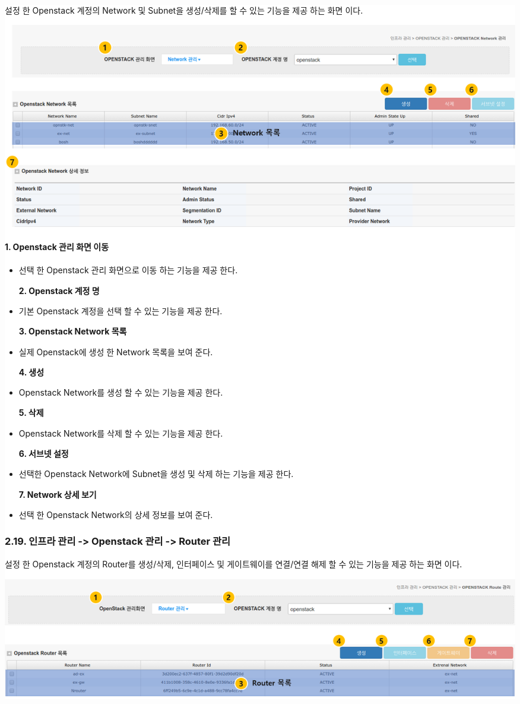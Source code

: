 설정 한 Openstack 계정의 Network 및 Subnet을 생성/삭제를 할 수 있는 기능을 제공 하는 화면 이다.

![](../../../.gitbook/assets/OpenstackNetworkMgnt%20%283%29.png)

#### 1.    Openstack 관리 화면 이동

* 선택 한 Openstack 관리 화면으로 이동 하는 기능을 제공 한다.

  **2. Openstack 계정 명**

* 기본 Openstack 계정을 선택 할 수 있는 기능을 제공 한다.

  **3. Openstack Network 목록**

* 실제 Openstack에 생성 한 Network 목록을 보여 준다.

  **4. 생성**

* Openstack Network를 생성 할 수 있는 기능을 제공 한다.

  **5. 삭제**

* Openstack Network를 삭제 할 수 있는 기능을 제공 한다.

  **6. 서브넷 설정**

* 선택한 Openstack Network에 Subnet을 생성 및 삭제 하는 기능을 제공 한다.

  **7. Network 상세 보기**

* 선택 한 Openstack Network의 상세 정보를 보여 준다.

### 2.19.    인프라 관리 -&gt; Openstack 관리 -&gt; Router 관리

설정 한 Openstack 계정의 Router를 생성/삭제, 인터페이스 및 게이트웨이를 연결/연결 해제 할 수 있는 기능을 제공 하는 화면 이다.

![](../../../.gitbook/assets/OpenstackRouterMgnt%20%284%29.png)
